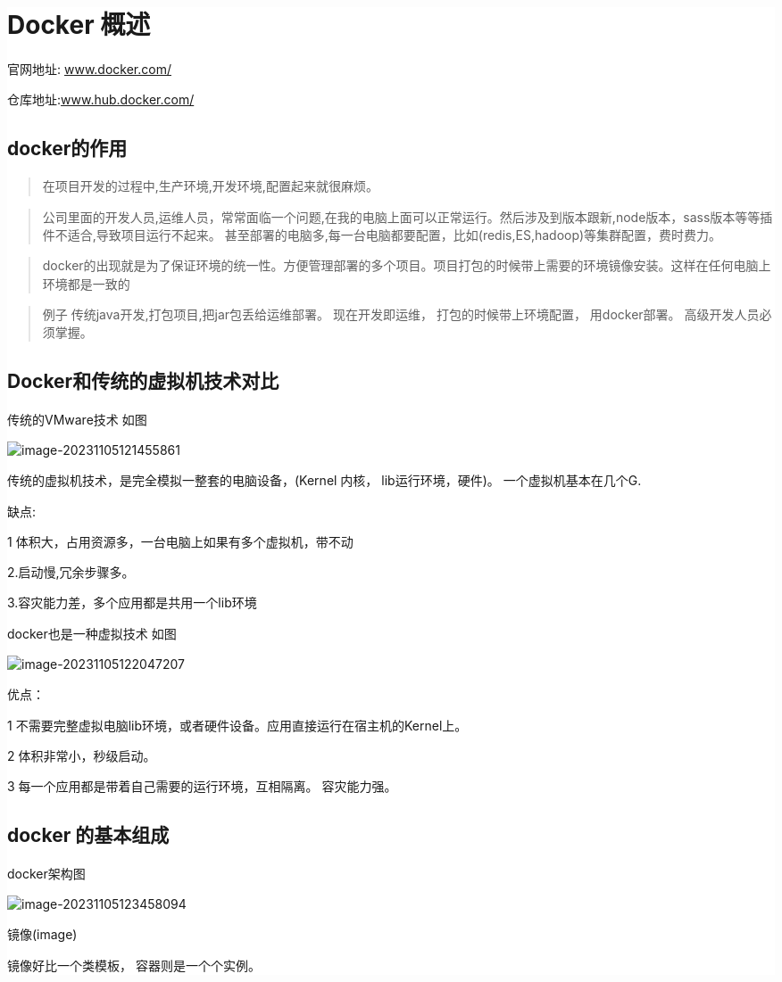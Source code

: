 # Docker 概述

官网地址: www.docker.com/

仓库地址:www.hub.docker.com/

## docker的作用

  > 在项目开发的过程中,生产环境,开发环境,配置起来就很麻烦。

  > 公司里面的开发人员,运维人员，常常面临一个问题,在我的电脑上面可以正常运行。然后涉及到版本跟新,node版本，sass版本等等插件不适合,导致项目运行不起来。 甚至部署的电脑多,每一台电脑都要配置，比如(redis,ES,hadoop)等集群配置，费时费力。

  > docker的出现就是为了保证环境的统一性。方便管理部署的多个项目。项目打包的时候带上需要的环境镜像安装。这样在任何电脑上环境都是一致的

  > 例子 传统java开发,打包项目,把jar包丢给运维部署。 现在开发即运维， 打包的时候带上环境配置， 用docker部署。 高级开发人员必须掌握。

## Docker和传统的虚拟机技术对比

传统的VMware技术 如图

![image-20231105121455861](C:\Users\Administrator\AppData\Roaming\Typora\typora-user-images\image-20231105121455861.png)

传统的虚拟机技术，是完全模拟一整套的电脑设备，(Kernel 内核， lib运行环境，硬件)。 一个虚拟机基本在几个G.

缺点: 

1 体积大，占用资源多，一台电脑上如果有多个虚拟机，带不动

2.启动慢,冗余步骤多。

3.容灾能力差，多个应用都是共用一个lib环境



docker也是一种虚拟技术 如图

![image-20231105122047207](C:\Users\Administrator\AppData\Roaming\Typora\typora-user-images\image-20231105122047207.png)

优点：

1 不需要完整虚拟电脑lib环境，或者硬件设备。应用直接运行在宿主机的Kernel上。

2 体积非常小，秒级启动。 

3 每一个应用都是带着自己需要的运行环境，互相隔离。 容灾能力强。

## docker 的基本组成

docker架构图

![image-20231105123458094](C:\Users\Administrator\AppData\Roaming\Typora\typora-user-images\image-20231105123458094.png)

镜像(image)    

 镜像好比一个类模板， 容器则是一个个实例。
